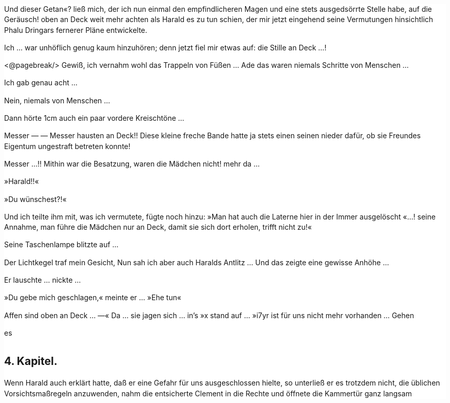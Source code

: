 Und dieser Getan«? ließ mich, der ich nun einmal den
empfindlicheren Magen und eine stets ausgedsörrte Stelle
habe, auf die Geräusch! oben an Deck weit mehr achten als
Harald es zu tun schien, der mir jetzt eingehend seine Vermutungen
hinsichtlich Phalu Dringars fernerer Pläne entwickelte.

Ich … war unhöflich genug kaum hinzuhören; denn
jetzt fiel mir etwas auf: die Stille an Deck …!

<@pagebreak/>
Gewiß, ich vernahm wohl das Trappeln von Füßen …
Ade das waren niemals Schritte von Menschen …

Ich gab genau acht …

Nein, niemals von Menschen …

Dann hörte 1cm auch ein paar vordere Kreischtöne …

Messer — — Messer hausten an Deck!! Diese kleine freche
Bande hatte ja stets einen seinen nieder dafür, ob sie Freundes
Eigentum ungestraft betreten konnte!

Messer …!! Mithin war die Besatzung, waren die
Mädchen nicht! mehr da …

»Harald!!«

»Du wünschest?!«

Und ich teilte ihm mit, was ich vermutete, fügte noch
hinzu: »Man hat auch die Laterne hier in der Immer
ausgelöscht «…! seine Annahme, man führe die Mädchen
nur an Deck, damit sie sich dort erholen, trifft nicht zu!«

Seine Taschenlampe blitzte auf …

Der Lichtkegel traf mein Gesicht, Nun sah ich aber
auch Haralds Antlitz … Und das zeigte eine gewisse Anhöhe
…

Er lauschte … nickte …

»Du gebe mich geschlagen,« meinte er … »Ehe tun«

Affen sind oben an Deck … —« Da … sie jagen sich …
in’s
»x stand auf …
»i7yr ist für uns nicht mehr vorhanden … Gehen

es

<h2>4. Kapitel.</h2>

Wenn Harald auch erklärt hatte, daß er eine Gefahr für
uns ausgeschlossen hielte, so unterließ er es trotzdem nicht,
die üblichen Vorsichtsmaßregeln anzuwenden, nahm die entsicherte
Clement in die Rechte und öffnete die Kammertür
ganz langsam
